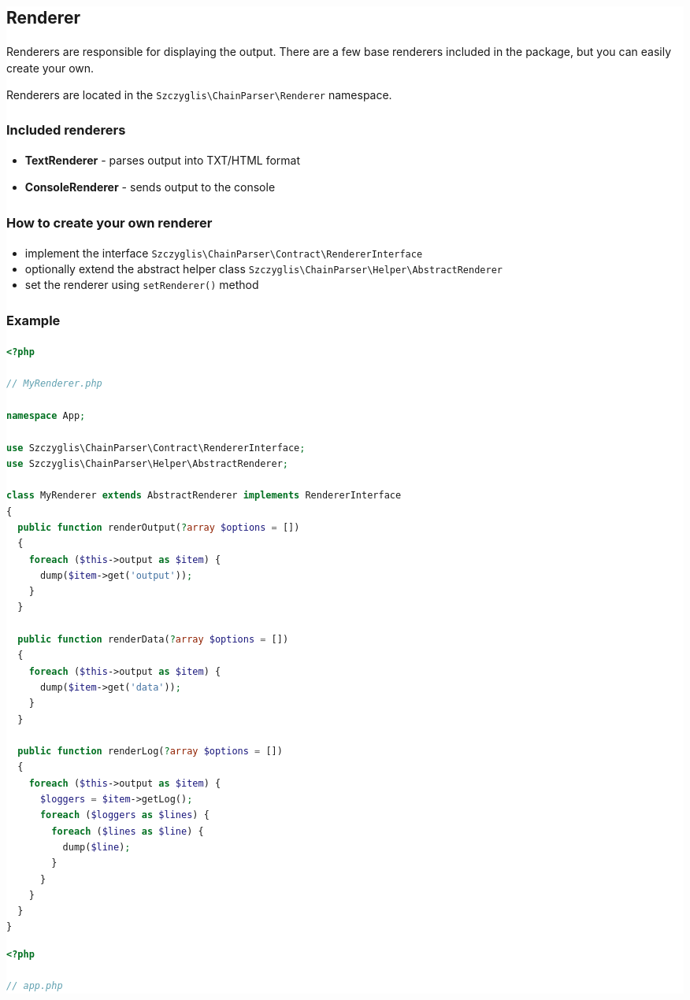 ## Renderer

Renderers are responsible for displaying the output. There are a few base renderers included in the package, but you can easily create your own.

Renderers are located in the `Szczyglis\ChainParser\Renderer` namespace.

### Included renderers

- **TextRenderer** - parses output into TXT/HTML format

- **ConsoleRenderer** - sends output to the console

### How to create your own renderer

- implement the interface `Szczyglis\ChainParser\Contract\RendererInterface`
- optionally extend the abstract helper class `Szczyglis\ChainParser\Helper\AbstractRenderer`
- set the renderer using `setRenderer()` method


### Example

```php  
<?php

// MyRenderer.php

namespace App;

use Szczyglis\ChainParser\Contract\RendererInterface;
use Szczyglis\ChainParser\Helper\AbstractRenderer;

class MyRenderer extends AbstractRenderer implements RendererInterface
{
  public function renderOutput(?array $options = [])
  {
    foreach ($this->output as $item) {
      dump($item->get('output'));
    }
  }

  public function renderData(?array $options = [])
  {
    foreach ($this->output as $item) {
      dump($item->get('data'));
    }
  }

  public function renderLog(?array $options = [])
  {
    foreach ($this->output as $item) {
      $loggers = $item->getLog();
      foreach ($loggers as $lines) {
        foreach ($lines as $line) {
          dump($line);
        }       
      }
    }
  }
} 
```
```php
<?php

// app.php
```